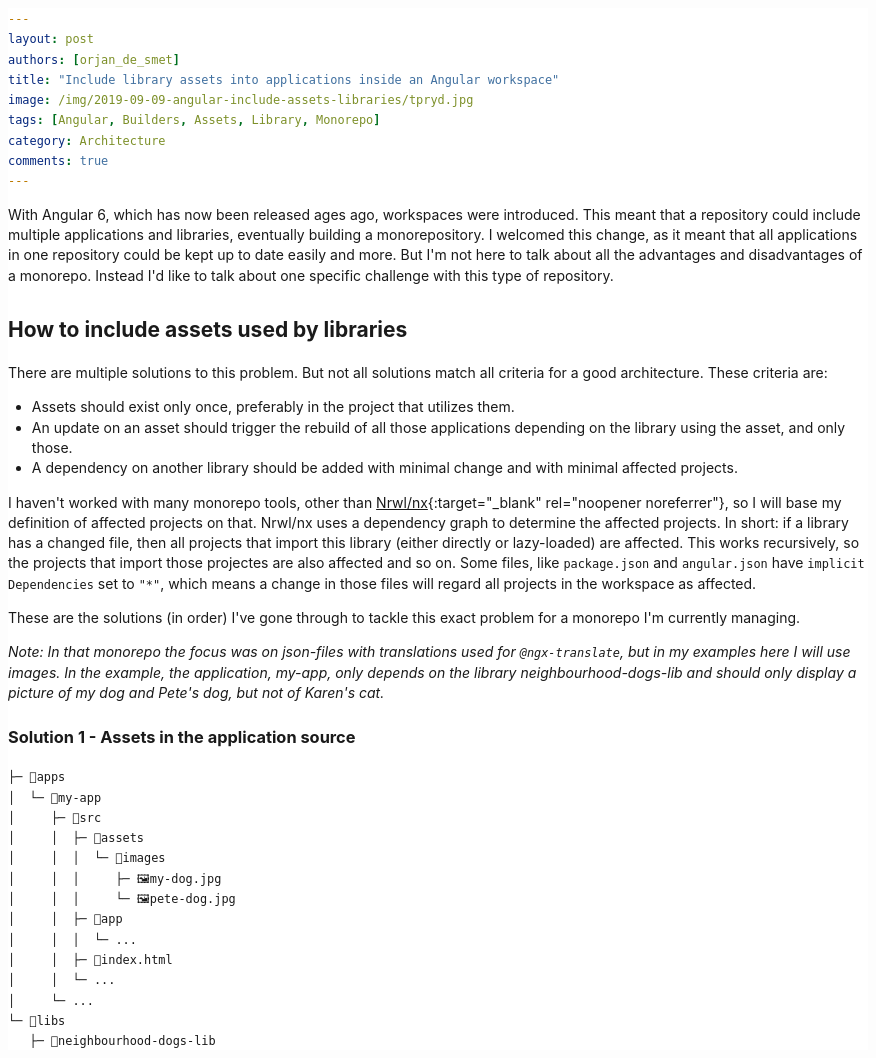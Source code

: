 ```yaml
---
layout: post
authors: [orjan_de_smet]
title: "Include library assets into applications inside an Angular workspace"
image: /img/2019-09-09-angular-include-assets-libraries/tpryd.jpg
tags: [Angular, Builders, Assets, Library, Monorepo]
category: Architecture
comments: true
---
```


With Angular 6, which has now been released ages ago, workspaces were introduced.
This meant that a repository could include multiple applications and libraries, eventually building a monorepository.
I welcomed this change, as it meant that all applications in one repository could be kept up to date easily and more.
But I'm not here to talk about all the advantages and disadvantages of a monorepo.
Instead I'd like to talk about one specific challenge with this type of repository.

## How to include assets used by libraries

There are multiple solutions to this problem.
But not all solutions match all criteria for a good architecture.
These criteria are:

- Assets should exist only once, preferably in the project that utilizes them.
- An update on an asset should trigger the rebuild of all those applications depending on the library using the asset, and only those.
- A dependency on another library should be added with minimal change and with minimal affected projects.

I haven't worked with many monorepo tools, other than [Nrwl/nx](https://nx.dev){:target="_blank" rel="noopener noreferrer"}, so I will base my definition of affected projects on that.
Nrwl/nx uses a dependency graph to determine the affected projects.
In short: if a library has a changed file, then all projects that import this library (either directly or lazy-loaded) are affected.
This works recursively, so the projects that import those projectes are also affected and so on.
Some files, like `package.json` and `angular.json` have `implicitDependencies` set to `"*"`, which means a change in those files will regard all projects in the workspace as affected.

These are the solutions (in order) I've gone through to tackle this exact problem for a monorepo I'm currently managing.

*Note: In that monorepo the focus was on json-files with translations used for `@ngx-translate`, but in my examples here I will use images.*
*In the example, the application, my-app, only depends on the library neighbourhood-dogs-lib and should only display a picture of my dog and Pete's dog, but not of Karen's cat.*

### Solution 1 - Assets in the application source

```
├─ 📂apps
│  └─ 📂my-app
│     ├─ 📂src
│     │  ├─ 📂assets
│     │  │  └─ 📂images
│     │  │     ├─ 🖼my-dog.jpg
│     │  │     └─ 🖼pete-dog.jpg
│     │  ├─ 📂app
│     │  │  └─ ...
│     │  ├─ 📄index.html
│     │  └─ ...
│     └─ ...
└─ 📂libs
   ├─ 📂neighbourhood-dogs-lib
```
